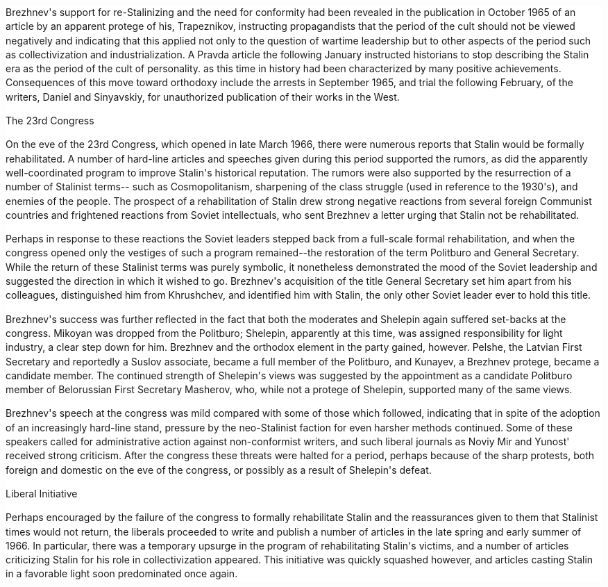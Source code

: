 Brezhnev's support for re-Stalinizing and the need for conformity had been revealed in the publication in October 1965 of an article by an apparent protege of his, Trapeznikov, instructing propagandists that the period of the cult should not be viewed negatively and indicating that this applied not only to the question of wartime leadership but to other aspects of the period such as collectivization and industrialization. A Pravda article the following January instructed historians to stop describing the Stalin era as the period of the cult of personality. as this time in history had been characterized by many positive achievements. Consequences of this move toward orthodoxy include the arrests in September 1965, and trial the following February, of the writers, Daniel and Sinyavskiy, for unauthorized publication of their works in the West.

The 23rd Congress

On the eve of the 23rd Congress, which opened in late March 1966, there were numerous reports that Stalin would be formally rehabilitated. A number of hard-line articles and speeches given during this period supported the rumors, as did the apparently well-coordinated program to improve Stalin's historical reputation. The rumors were also supported by the resurrection of a number of Stalinist terms-- such as Cosmopolitanism, sharpening of the class struggle (used in reference to the 1930's), and enemies of the people. The prospect of a rehabilitation of Stalin drew strong negative reactions from several foreign Communist countries and frightened reactions from Soviet intellectuals, who sent Brezhnev a letter urging that Stalin not be rehabilitated.

Perhaps in response to these reactions the Soviet leaders stepped back from a full-scale formal rehabilitation, and when the congress opened only the vestiges of such a program remained--the restoration of the term Politburo and General Secretary. While the return of these Stalinist terms was purely symbolic, it nonetheless demonstrated the mood of the Soviet leadership and suggested the direction in which it wished to go. Brezhnev's acquisition of the title General Secretary set him apart from his colleagues, distinguished him from Khrushchev, and identified him with Stalin, the only other Soviet leader ever to hold this title.

Brezhnev's success was further reflected in the fact that both the moderates and Shelepin again suffered set-backs at the congress. Mikoyan was dropped from the Politburo; Shelepin, apparently at this time, was assigned responsibility for light industry, a clear step down for him. Brezhnev and the orthodox element in the party gained, however. Pelshe, the Latvian First Secretary and reportedly a Suslov associate, became a full member of the Politburo, and Kunayev, a Brezhnev protege, became a candidate member. The continued strength of Shelepin's views was suggested by the appointment as a candidate Politburo member of Belorussian First Secretary Masherov, who, while not a protege of Shelepin, supported many of the same views.

Brezhnev's speech at the congress was mild compared with some of those which followed, indicating that in spite of the adoption of an increasingly hard-line stand, pressure by the neo-Stalinist faction for even harsher methods continued. Some of these speakers called for administrative action against non-conformist writers, and such liberal journals as Noviy Mir and Yunost' received strong criticism. After the congress these threats were halted for a period, perhaps because of the sharp protests, both foreign and domestic on the eve of the congress, or possibly as a result of Shelepin's defeat.

Liberal Initiative

Perhaps encouraged by the failure of the congress to formally rehabilitate Stalin and the reassurances given to them that Stalinist times would not return, the liberals proceeded to write and publish a number of articles in the late spring and early summer of 1966. In particular, there was a temporary upsurge in the program of rehabilitating Stalin's victims, and a number of articles criticizing Stalin for his role in collectivization appeared. This initiative was quickly squashed however, and articles casting Stalin in a favorable light soon predominated once again.
